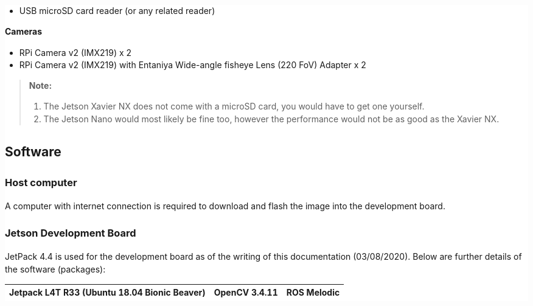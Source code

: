 * USB microSD card reader (or any related reader)

**Cameras**

* RPi Camera v2 (IMX219) x 2
* RPi Camera v2 (IMX219) with Entaniya Wide-angle fisheye Lens (220 FoV) Adapter x 2

> **Note:** 
> 1. The  Jetson Xavier NX does not come with a microSD card, you would have to get one yourself.
> 2. The Jetson Nano would most likely be fine too, however the performance would not be as good as the Xavier NX.

## Software 
### Host computer
A computer with internet connection is required to download and flash the image into the development board.

### Jetson Development Board
JetPack 4.4 is used for the development board as of the writing of this documentation (03/08/2020). Below are further details of the software (packages):

| Jetpack L4T R33 (Ubuntu 18.04 Bionic Beaver)| OpenCV 3.4.11 | ROS Melodic |
| :-: | :-: | :-: |